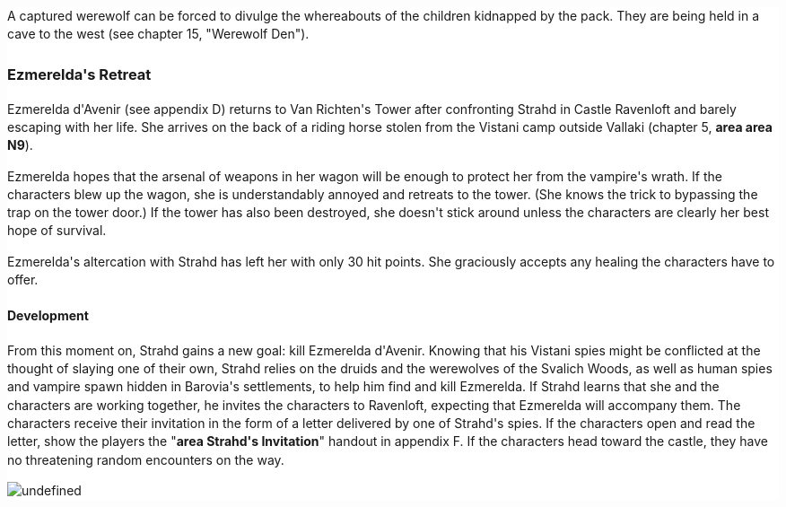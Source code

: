 A captured werewolf can be forced to divulge the whereabouts of the children kidnapped by the pack. They are being held in a cave to the west (see chapter 15, "Werewolf Den").

### Ezmerelda's Retreat

Ezmerelda d'Avenir (see appendix D) returns to Van Richten's Tower after confronting Strahd in Castle Ravenloft and barely escaping with her life. She arrives on the back of a riding horse stolen from the Vistani camp outside Vallaki (chapter 5, **area area N9**).

Ezmerelda hopes that the arsenal of weapons in her wagon will be enough to protect her from the vampire's wrath. If the characters blew up the wagon, she is understandably annoyed and retreats to the tower. (She knows the trick to bypassing the trap on the tower door.) If the tower has also been destroyed, she doesn't stick around unless the characters are clearly her best hope of survival.

Ezmerelda's altercation with Strahd has left her with only 30 hit points. She graciously accepts any healing the characters have to offer.

#### Development

From this moment on, Strahd gains a new goal: kill Ezmerelda d'Avenir. Knowing that his Vistani spies might be conflicted at the thought of slaying one of their own, Strahd relies on the druids and the werewolves of the Svalich Woods, as well as human spies and vampire spawn hidden in Barovia's settlements, to help him find and kill Ezmerelda. If Strahd learns that she and the characters are working together, he invites the characters to Ravenloft, expecting that Ezmerelda will accompany them. The characters receive their invitation in the form of a letter delivered by one of Strahd's spies. If the characters open and read the letter, show the players the "**area Strahd's Invitation**" handout in appendix F. If the characters head toward the castle, they have no threatening random encounters on the way.

![undefined](adventure/CoS/109-cos11-05.png)
